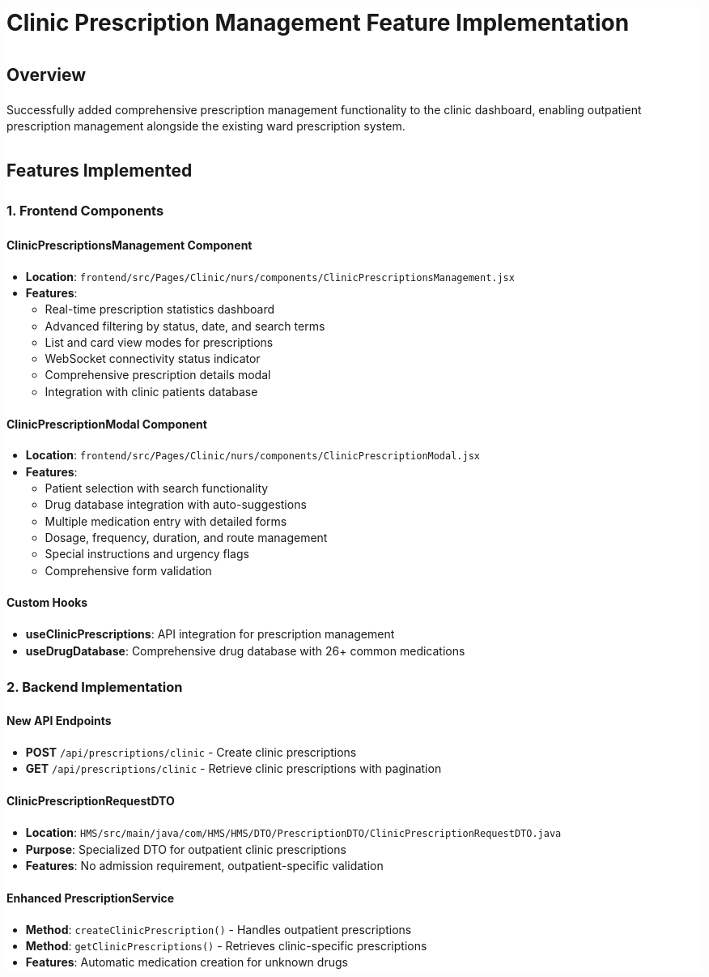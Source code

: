 # Clinic Prescription Management Feature Implementation

## Overview
Successfully added comprehensive prescription management functionality to the clinic dashboard, enabling outpatient prescription management alongside the existing ward prescription system.

## Features Implemented

### 1. Frontend Components

#### ClinicPrescriptionsManagement Component
- **Location**: `frontend/src/Pages/Clinic/nurs/components/ClinicPrescriptionsManagement.jsx`
- **Features**:
  - Real-time prescription statistics dashboard
  - Advanced filtering by status, date, and search terms
  - List and card view modes for prescriptions
  - WebSocket connectivity status indicator
  - Comprehensive prescription details modal
  - Integration with clinic patients database

#### ClinicPrescriptionModal Component
- **Location**: `frontend/src/Pages/Clinic/nurs/components/ClinicPrescriptionModal.jsx`
- **Features**:
  - Patient selection with search functionality
  - Drug database integration with auto-suggestions
  - Multiple medication entry with detailed forms
  - Dosage, frequency, duration, and route management
  - Special instructions and urgency flags
  - Comprehensive form validation

#### Custom Hooks
- **useClinicPrescriptions**: API integration for prescription management
- **useDrugDatabase**: Comprehensive drug database with 26+ common medications

### 2. Backend Implementation

#### New API Endpoints
- **POST** `/api/prescriptions/clinic` - Create clinic prescriptions
- **GET** `/api/prescriptions/clinic` - Retrieve clinic prescriptions with pagination

#### ClinicPrescriptionRequestDTO
- **Location**: `HMS/src/main/java/com/HMS/HMS/DTO/PrescriptionDTO/ClinicPrescriptionRequestDTO.java`
- **Purpose**: Specialized DTO for outpatient clinic prescriptions
- **Features**: No admission requirement, outpatient-specific validation

#### Enhanced PrescriptionService
- **Method**: `createClinicPrescription()` - Handles outpatient prescriptions
- **Method**: `getClinicPrescriptions()` - Retrieves clinic-specific prescriptions
- **Features**: Automatic medication creation for unknown drugs
